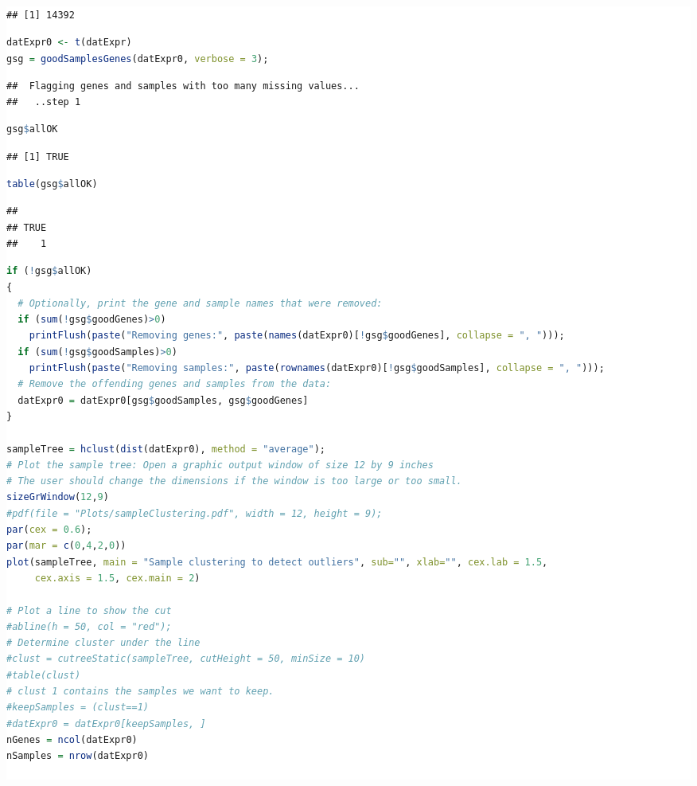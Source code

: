     ## [1] 14392

``` r
datExpr0 <- t(datExpr)
gsg = goodSamplesGenes(datExpr0, verbose = 3);
```

    ##  Flagging genes and samples with too many missing values...
    ##   ..step 1

``` r
gsg$allOK
```

    ## [1] TRUE

``` r
table(gsg$allOK)
```

    ## 
    ## TRUE 
    ##    1

``` r
if (!gsg$allOK)
{
  # Optionally, print the gene and sample names that were removed:
  if (sum(!gsg$goodGenes)>0)
    printFlush(paste("Removing genes:", paste(names(datExpr0)[!gsg$goodGenes], collapse = ", ")));
  if (sum(!gsg$goodSamples)>0)
    printFlush(paste("Removing samples:", paste(rownames(datExpr0)[!gsg$goodSamples], collapse = ", ")));
  # Remove the offending genes and samples from the data:
  datExpr0 = datExpr0[gsg$goodSamples, gsg$goodGenes]
}

sampleTree = hclust(dist(datExpr0), method = "average");
# Plot the sample tree: Open a graphic output window of size 12 by 9 inches
# The user should change the dimensions if the window is too large or too small.
sizeGrWindow(12,9)
#pdf(file = "Plots/sampleClustering.pdf", width = 12, height = 9);
par(cex = 0.6);
par(mar = c(0,4,2,0))
plot(sampleTree, main = "Sample clustering to detect outliers", sub="", xlab="", cex.lab = 1.5,
     cex.axis = 1.5, cex.main = 2)

# Plot a line to show the cut
#abline(h = 50, col = "red");
# Determine cluster under the line
#clust = cutreeStatic(sampleTree, cutHeight = 50, minSize = 10)
#table(clust)
# clust 1 contains the samples we want to keep.
#keepSamples = (clust==1)
#datExpr0 = datExpr0[keepSamples, ]
nGenes = ncol(datExpr0)
nSamples = nrow(datExpr0)



```